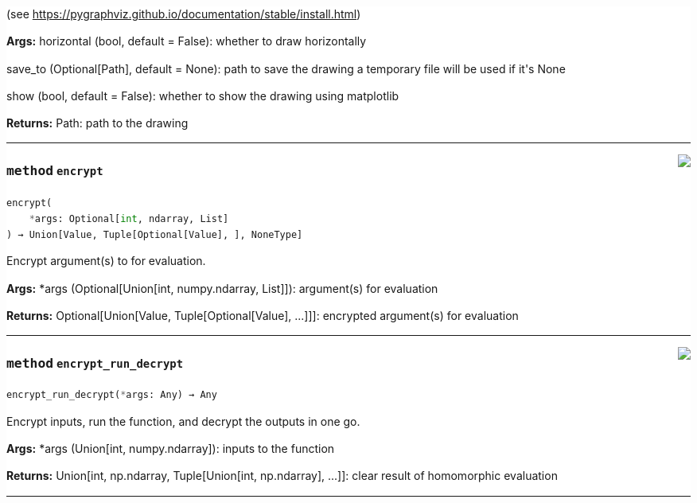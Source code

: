 (see https://pygraphviz.github.io/documentation/stable/install.html) 



**Args:**
  horizontal (bool, default = False):  whether to draw horizontally 

 save_to (Optional[Path], default = None):  path to save the drawing  a temporary file will be used if it's None 

 show (bool, default = False):  whether to show the drawing using matplotlib 



**Returns:**
  Path:  path to the drawing 

---

<a href="../../../compilers/concrete-compiler/compiler/lib/Bindings/Python/concrete/fhe/compilation/module.py#L154"><img align="right" style="float:right;" src="https://img.shields.io/badge/-source-cccccc?style=flat-square"></a>

### <kbd>method</kbd> `encrypt`

```python
encrypt(
    *args: Optional[int, ndarray, List]
) → Union[Value, Tuple[Optional[Value], ], NoneType]
```

Encrypt argument(s) to for evaluation. 



**Args:**
  *args (Optional[Union[int, numpy.ndarray, List]]):  argument(s) for evaluation 



**Returns:**
  Optional[Union[Value, Tuple[Optional[Value], ...]]]:  encrypted argument(s) for evaluation 

---

<a href="../../../compilers/concrete-compiler/compiler/lib/Bindings/Python/concrete/fhe/compilation/module.py#L210"><img align="right" style="float:right;" src="https://img.shields.io/badge/-source-cccccc?style=flat-square"></a>

### <kbd>method</kbd> `encrypt_run_decrypt`

```python
encrypt_run_decrypt(*args: Any) → Any
```

Encrypt inputs, run the function, and decrypt the outputs in one go. 



**Args:**
  *args (Union[int, numpy.ndarray]):  inputs to the function 



**Returns:**
  Union[int, np.ndarray, Tuple[Union[int, np.ndarray], ...]]:  clear result of homomorphic evaluation 

---